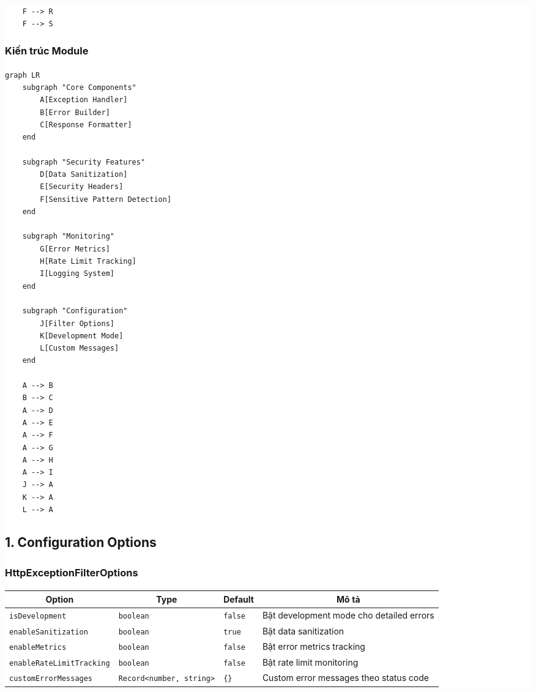 ```mermaid
    F --> R
    F --> S
```

### Kiến trúc Module

```mermaid
graph LR
    subgraph "Core Components"
        A[Exception Handler]
        B[Error Builder]
        C[Response Formatter]
    end

    subgraph "Security Features"
        D[Data Sanitization]
        E[Security Headers]
        F[Sensitive Pattern Detection]
    end

    subgraph "Monitoring"
        G[Error Metrics]
        H[Rate Limit Tracking]
        I[Logging System]
    end

    subgraph "Configuration"
        J[Filter Options]
        K[Development Mode]
        L[Custom Messages]
    end

    A --> B
    B --> C
    A --> D
    A --> E
    A --> F
    A --> G
    A --> H
    A --> I
    J --> A
    K --> A
    L --> A
```

## 1. Configuration Options

### HttpExceptionFilterOptions

| Option                    | Type                     | Default | Mô tả                                    |
| ------------------------- | ------------------------ | ------- | ---------------------------------------- |
| `isDevelopment`           | `boolean`                | `false` | Bật development mode cho detailed errors |
| `enableSanitization`      | `boolean`                | `true`  | Bật data sanitization                    |
| `enableMetrics`           | `boolean`                | `false` | Bật error metrics tracking               |
| `enableRateLimitTracking` | `boolean`                | `false` | Bật rate limit monitoring                |
| `customErrorMessages`     | `Record<number, string>` | `{}`    | Custom error messages theo status code   |
